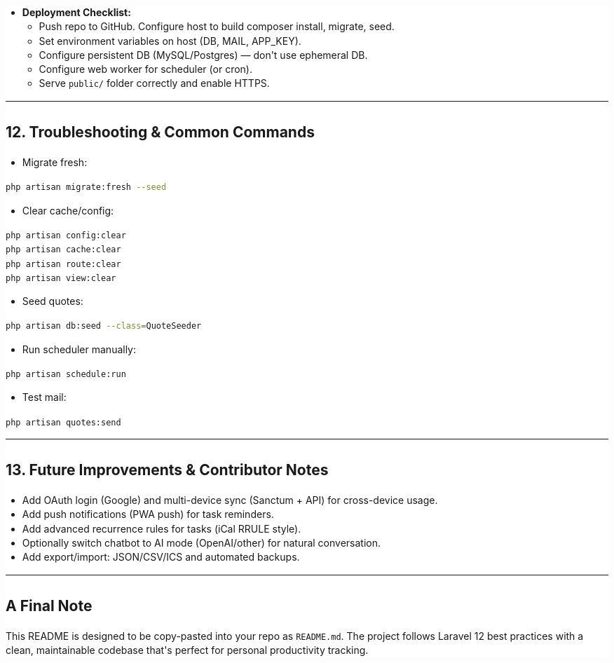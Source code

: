 * **Deployment Checklist:**
  * Push repo to GitHub. Configure host to build composer install, migrate, seed.
  * Set environment variables on host (DB, MAIL, APP_KEY).
  * Configure persistent DB (MySQL/Postgres) — don't use ephemeral DB.
  * Configure web worker for scheduler (or cron).
  * Serve `public/` folder correctly and enable HTTPS.

---

## 12. Troubleshooting & Common Commands

* Migrate fresh:
```bash
php artisan migrate:fresh --seed
```

* Clear cache/config:
```bash
php artisan config:clear
php artisan cache:clear
php artisan route:clear
php artisan view:clear
```

* Seed quotes:
```bash
php artisan db:seed --class=QuoteSeeder
```

* Run scheduler manually:
```bash
php artisan schedule:run
```

* Test mail:
```bash
php artisan quotes:send
```

---

## 13. Future Improvements & Contributor Notes

* Add OAuth login (Google) and multi-device sync (Sanctum + API) for cross-device usage.
* Add push notifications (PWA push) for task reminders.
* Add advanced recurrence rules for tasks (iCal RRULE style).
* Optionally switch chatbot to AI mode (OpenAI/other) for natural conversation.
* Add export/import: JSON/CSV/ICS and automated backups.

---

## A Final Note

This README is designed to be copy-pasted into your repo as `README.md`. The project follows Laravel 12 best practices with a clean, maintainable codebase that's perfect for personal productivity tracking.
